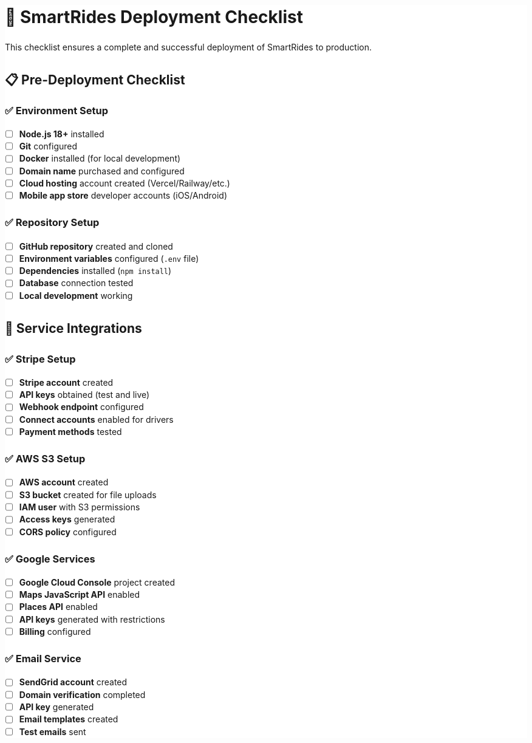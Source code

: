 # 🚀 SmartRides Deployment Checklist

This checklist ensures a complete and successful deployment of SmartRides to production.

## 📋 Pre-Deployment Checklist

### ✅ Environment Setup
- [ ] **Node.js 18+** installed
- [ ] **Git** configured
- [ ] **Docker** installed (for local development)
- [ ] **Domain name** purchased and configured
- [ ] **Cloud hosting** account created (Vercel/Railway/etc.)
- [ ] **Mobile app store** developer accounts (iOS/Android)

### ✅ Repository Setup
- [ ] **GitHub repository** created and cloned
- [ ] **Environment variables** configured (`.env` file)
- [ ] **Dependencies** installed (`npm install`)
- [ ] **Database** connection tested
- [ ] **Local development** working

## 🔧 Service Integrations

### ✅ Stripe Setup
- [ ] **Stripe account** created
- [ ] **API keys** obtained (test and live)
- [ ] **Webhook endpoint** configured
- [ ] **Connect accounts** enabled for drivers
- [ ] **Payment methods** tested

### ✅ AWS S3 Setup
- [ ] **AWS account** created
- [ ] **S3 bucket** created for file uploads
- [ ] **IAM user** with S3 permissions
- [ ] **Access keys** generated
- [ ] **CORS policy** configured

### ✅ Google Services
- [ ] **Google Cloud Console** project created
- [ ] **Maps JavaScript API** enabled
- [ ] **Places API** enabled
- [ ] **API keys** generated with restrictions
- [ ] **Billing** configured

### ✅ Email Service
- [ ] **SendGrid account** created
- [ ] **Domain verification** completed
- [ ] **API key** generated
- [ ] **Email templates** created
- [ ] **Test emails** sent
